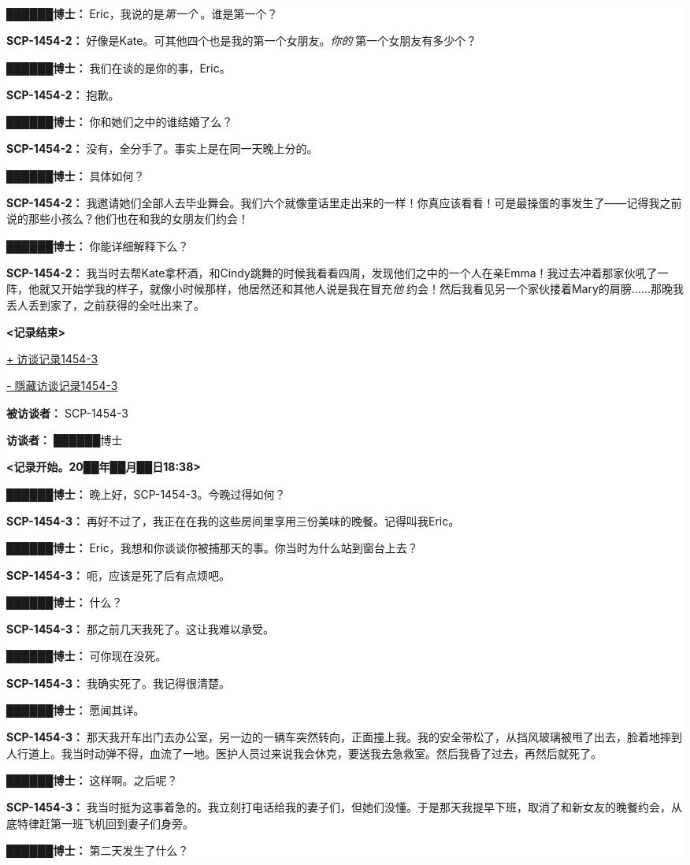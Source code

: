 **██████博士：** Eric，我说的是*第一个* 。谁是第一个？

**SCP-1454-2：** 好像是Kate。可其他四个也是我的第一个女朋友。*你的* 第一个女朋友有多少个？

**██████博士：** 我们在谈的是你的事，Eric。

**SCP-1454-2：** 抱歉。

**██████博士：** 你和她们之中的谁结婚了么？

**SCP-1454-2：** 没有，全分手了。事实上是在同一天晚上分的。

**██████博士：** 具体如何？

**SCP-1454-2：** 我邀请她们全部人去毕业舞会。我们六个就像童话里走出来的一样！你真应该看看！可是最操蛋的事发生了——记得我之前说的那些小孩么？他们也在和我的女朋友们约会！

**██████博士：** 你能详细解释下么？

**SCP-1454-2：** 我当时去帮Kate拿杯酒，和Cindy跳舞的时候我看看四周，发现他们之中的一个人在亲Emma！我过去冲着那家伙吼了一阵，他就又开始学我的样子，就像小时候那样，他居然还和其他人说是我在冒充*他* 约会！然后我看见另一个家伙搂着Mary的肩膀……那晚我丢人丢到家了，之前获得的全吐出来了。

**<记录结束>** 





<a shape='rect' class='collapsible-block-link' href='javascript:;'>+&#160;&#35775;&#35848;&#35760;&#24405;1454-3</a>

<a shape='rect' class='collapsible-block-link' href='javascript:;'>-&#160;&#38577;&#34255;&#35775;&#35848;&#35760;&#24405;1454-3</a>

**被访谈者：** SCP-1454-3

**访谈者：** ██████博士

**<记录开始。20██年██月██日18:38>** 

**██████博士：** 晚上好，SCP-1454-3。今晚过得如何？

**SCP-1454-3：** 再好不过了，我正在在我的这些房间里享用三份美味的晚餐。记得叫我Eric。

**██████博士：** Eric，我想和你谈谈你被捕那天的事。你当时为什么站到窗台上去？

**SCP-1454-3：** 呃，应该是死了后有点烦吧。

**██████博士：** 什么？

**SCP-1454-3：** 那之前几天我死了。这让我难以承受。

**██████博士：** 可你现在没死。

**SCP-1454-3：** 我确实死了。我记得很清楚。

**██████博士：** 愿闻其详。

**SCP-1454-3：** 那天我开车出门去办公室，另一边的一辆车突然转向，正面撞上我。我的安全带松了，从挡风玻璃被甩了出去，脸着地摔到人行道上。我当时动弹不得，血流了一地。医护人员过来说我会休克，要送我去急救室。然后我昏了过去，再然后就死了。

**██████博士：** 这样啊。之后呢？

**SCP-1454-3：** 我当时挺为这事着急的。我立刻打电话给我的妻子们，但她们没懂。于是那天我提早下班，取消了和新女友的晚餐约会，从底特律赶第一班飞机回到妻子们身旁。

**██████博士：** 第二天发生了什么？
